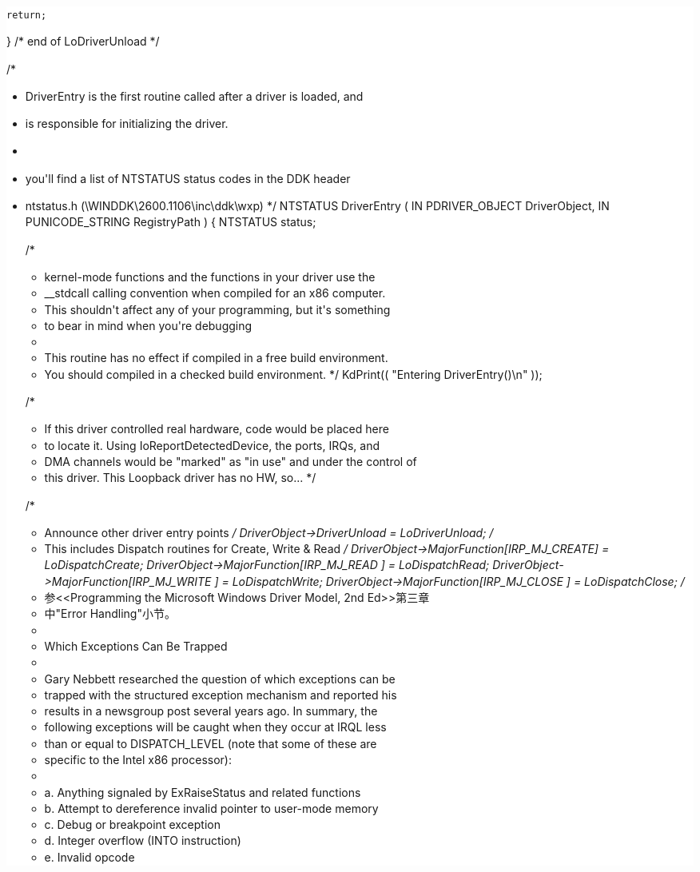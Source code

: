     return;
}  /* end of LoDriverUnload */

/*
 * DriverEntry is the first routine called after a driver is loaded, and
 * is responsible for initializing the driver.
 *
 * you'll find a list of NTSTATUS status codes in the DDK header
 * ntstatus.h (\WINDDK\2600.1106\inc\ddk\wxp\)
 */
NTSTATUS DriverEntry
(
    IN  PDRIVER_OBJECT  DriverObject,
    IN  PUNICODE_STRING RegistryPath
)
{
    NTSTATUS    status;

    /*
     * kernel-mode functions and the functions in your driver use the
     * __stdcall calling convention when compiled for an x86 computer.
     * This shouldn't affect any of your programming, but it's something
     * to bear in mind when you're debugging
     *
     * This routine has no effect if compiled in a free build environment.
     * You should compiled in a checked build environment.
     */
    KdPrint((  "Entering DriverEntry()\n" ));

    /*
     * If this driver controlled real hardware, code would be placed here
     * to locate it. Using IoReportDetectedDevice, the ports, IRQs, and
     * DMA channels would be "marked" as "in use" and under the control of
     * this driver. This Loopback driver has no HW, so...
     */

    /*
     * Announce other driver entry points
     */
    DriverObject->DriverUnload                  = LoDriverUnload;
    /*
     * This includes Dispatch routines for Create, Write & Read
     */
    DriverObject->MajorFunction[IRP_MJ_CREATE]  = LoDispatchCreate;
    DriverObject->MajorFunction[IRP_MJ_READ  ]  = LoDispatchRead;
    DriverObject->MajorFunction[IRP_MJ_WRITE ]  = LoDispatchWrite;
    DriverObject->MajorFunction[IRP_MJ_CLOSE ]  = LoDispatchClose;
    /*
     * 参<<Programming the Microsoft Windows Driver Model, 2nd Ed>>第三章
     * 中"Error Handling"小节。
     *
     * Which Exceptions Can Be Trapped
     *
     * Gary Nebbett researched the question of which exceptions can be
     * trapped with the structured exception mechanism and reported his
     * results in a newsgroup post several years ago. In summary, the
     * following exceptions will be caught when they occur at IRQL less
     * than or equal to DISPATCH_LEVEL (note that some of these are
     * specific to the Intel x86 processor):
     *
     * a. Anything signaled by ExRaiseStatus and related functions
     * b. Attempt to dereference invalid pointer to user-mode memory
     * c. Debug or breakpoint exception
     * d. Integer overflow (INTO instruction)
     * e. Invalid opcode